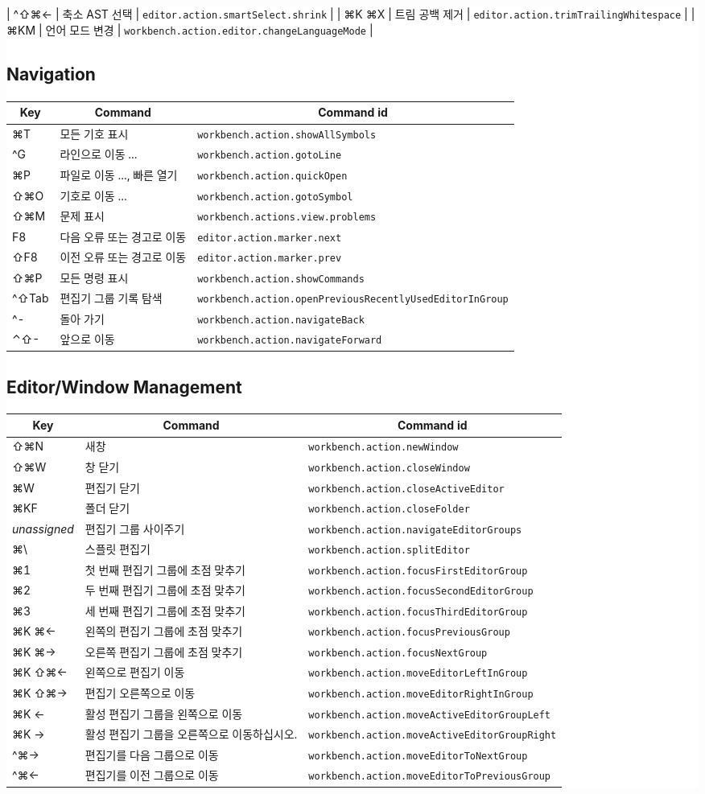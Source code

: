 | ^⇧⌘← | 축소 AST 선택 | `editor.action.smartSelect.shrink` |
| ⌘K ⌘X | 트림 공백 제거 | `editor.action.trimTrailingWhitespace` |
| ⌘KM | 언어 모드 변경 | `workbench.action.editor.changeLanguageMode` |

## Navigation

| Key | Command | Command id |
| --- | --- | --- |
| ⌘T | 모든 기호 표시 | `workbench.action.showAllSymbols` |
| ^G | 라인으로 이동 ... | `workbench.action.gotoLine` |
| ⌘P | 파일로 이동 ..., 빠른 열기 | `workbench.action.quickOpen` |
| ⇧⌘O | 기호로 이동 ... | `workbench.action.gotoSymbol` |
| ⇧⌘M | 문제 표시 | `workbench.actions.view.problems` |
| F8 | 다음 오류 또는 경고로 이동 | `editor.action.marker.next` |
| ⇧F8 | 이전 오류 또는 경고로 이동 | `editor.action.marker.prev` |
| ⇧⌘P | 모든 명령 표시 | `workbench.action.showCommands` |
| ^⇧Tab | 편집기 그룹 기록 탐색 | `workbench.action.openPreviousRecentlyUsedEditorInGroup` |
| ^- | 돌아 가기 | `workbench.action.navigateBack` |
| ⌃⇧- | 앞으로 이동 | `workbench.action.navigateForward` |

## Editor/Window Management

| Key | Command | Command id |
| --- | --- | --- |
| ⇧⌘N | 새창 | `workbench.action.newWindow` |
| ⇧⌘W | 창 닫기 | `workbench.action.closeWindow` |
| ⌘W | 편집기 닫기 | `workbench.action.closeActiveEditor` |
| ⌘KF | 폴더 닫기 | `workbench.action.closeFolder` |
| *unassigned* | 편집기 그룹 사이주기 | `workbench.action.navigateEditorGroups` |
| ⌘\ | 스플릿 편집기 | `workbench.action.splitEditor` |
| ⌘1 | 첫 번째 편집기 그룹에 초점 맞추기 | `workbench.action.focusFirstEditorGroup` |
| ⌘2 | 두 번째 편집기 그룹에 초점 맞추기 | `workbench.action.focusSecondEditorGroup` |
| ⌘3 | 세 번째 편집기 그룹에 초점 맞추기 | `workbench.action.focusThirdEditorGroup` |
| ⌘K ⌘← | 왼쪽의 편집기 그룹에 초점 맞추기 | `workbench.action.focusPreviousGroup` |
| ⌘K ⌘→ | 오른쪽 편집기 그룹에 초점 맞추기 | `workbench.action.focusNextGroup` |
| ⌘K ⇧⌘← | 왼쪽으로 편집기 이동 | `workbench.action.moveEditorLeftInGroup` |
| ⌘K ⇧⌘→ | 편집기 오른쪽으로 이동 | `workbench.action.moveEditorRightInGroup` |
| ⌘K ← | 활성 편집기 그룹을 왼쪽으로 이동 | `workbench.action.moveActiveEditorGroupLeft` |
| ⌘K → | 활성 편집기 그룹을 오른쪽으로 이동하십시오. | `workbench.action.moveActiveEditorGroupRight` |
| ^⌘→ | 편집기를 다음 그룹으로 이동 | `workbench.action.moveEditorToNextGroup` |
| ^⌘← | 편집기를 이전 그룹으로 이동 | `workbench.action.moveEditorToPreviousGroup` |
